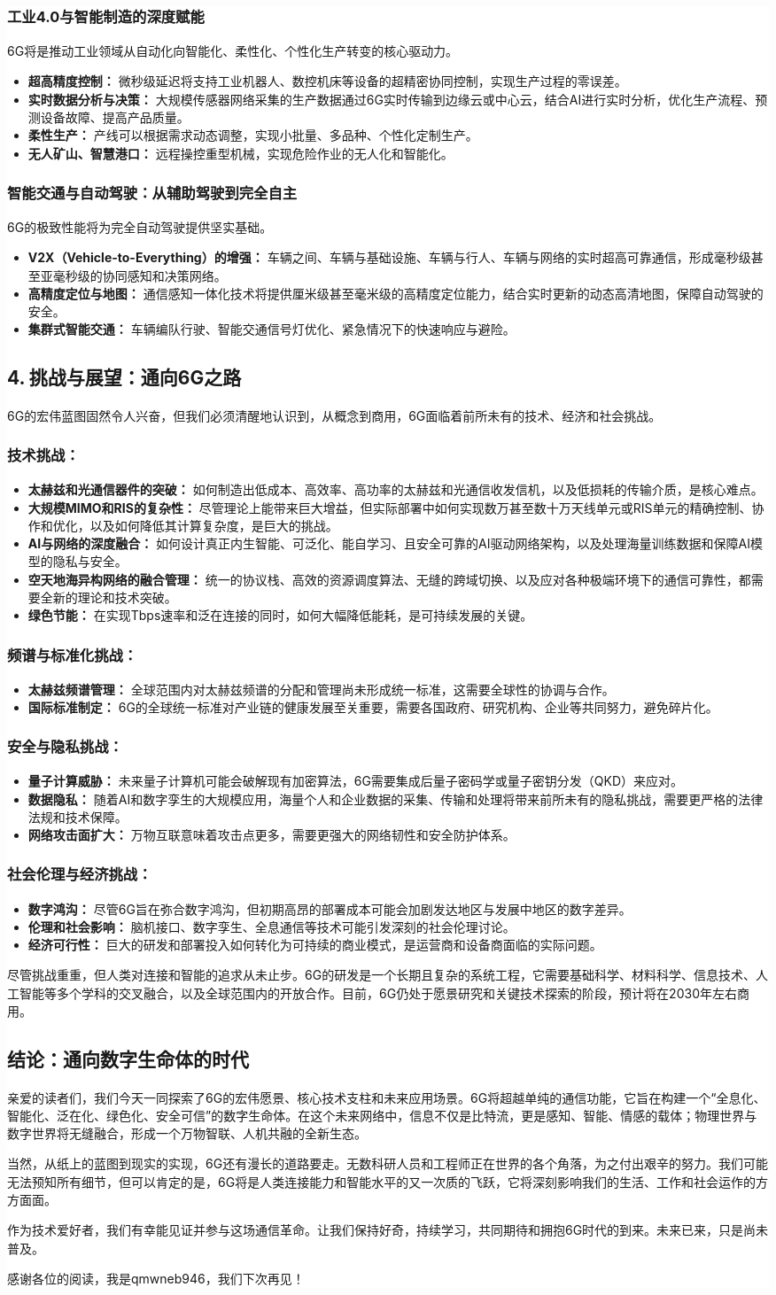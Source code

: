 ### 工业4.0与智能制造的深度赋能

6G将是推动工业领域从自动化向智能化、柔性化、个性化生产转变的核心驱动力。

*   **超高精度控制：** 微秒级延迟将支持工业机器人、数控机床等设备的超精密协同控制，实现生产过程的零误差。
*   **实时数据分析与决策：** 大规模传感器网络采集的生产数据通过6G实时传输到边缘云或中心云，结合AI进行实时分析，优化生产流程、预测设备故障、提高产品质量。
*   **柔性生产：** 产线可以根据需求动态调整，实现小批量、多品种、个性化定制生产。
*   **无人矿山、智慧港口：** 远程操控重型机械，实现危险作业的无人化和智能化。

### 智能交通与自动驾驶：从辅助驾驶到完全自主

6G的极致性能将为完全自动驾驶提供坚实基础。

*   **V2X（Vehicle-to-Everything）的增强：** 车辆之间、车辆与基础设施、车辆与行人、车辆与网络的实时超高可靠通信，形成毫秒级甚至亚毫秒级的协同感知和决策网络。
*   **高精度定位与地图：** 通信感知一体化技术将提供厘米级甚至毫米级的高精度定位能力，结合实时更新的动态高清地图，保障自动驾驶的安全。
*   **集群式智能交通：** 车辆编队行驶、智能交通信号灯优化、紧急情况下的快速响应与避险。

## 4. 挑战与展望：通向6G之路

6G的宏伟蓝图固然令人兴奋，但我们必须清醒地认识到，从概念到商用，6G面临着前所未有的技术、经济和社会挑战。

### 技术挑战：

*   **太赫兹和光通信器件的突破：** 如何制造出低成本、高效率、高功率的太赫兹和光通信收发信机，以及低损耗的传输介质，是核心难点。
*   **大规模MIMO和RIS的复杂性：** 尽管理论上能带来巨大增益，但实际部署中如何实现数万甚至数十万天线单元或RIS单元的精确控制、协作和优化，以及如何降低其计算复杂度，是巨大的挑战。
*   **AI与网络的深度融合：** 如何设计真正内生智能、可泛化、能自学习、且安全可靠的AI驱动网络架构，以及处理海量训练数据和保障AI模型的隐私与安全。
*   **空天地海异构网络的融合管理：** 统一的协议栈、高效的资源调度算法、无缝的跨域切换、以及应对各种极端环境下的通信可靠性，都需要全新的理论和技术突破。
*   **绿色节能：** 在实现Tbps速率和泛在连接的同时，如何大幅降低能耗，是可持续发展的关键。

### 频谱与标准化挑战：

*   **太赫兹频谱管理：** 全球范围内对太赫兹频谱的分配和管理尚未形成统一标准，这需要全球性的协调与合作。
*   **国际标准制定：** 6G的全球统一标准对产业链的健康发展至关重要，需要各国政府、研究机构、企业等共同努力，避免碎片化。

### 安全与隐私挑战：

*   **量子计算威胁：** 未来量子计算机可能会破解现有加密算法，6G需要集成后量子密码学或量子密钥分发（QKD）来应对。
*   **数据隐私：** 随着AI和数字孪生的大规模应用，海量个人和企业数据的采集、传输和处理将带来前所未有的隐私挑战，需要更严格的法律法规和技术保障。
*   **网络攻击面扩大：** 万物互联意味着攻击点更多，需要更强大的网络韧性和安全防护体系。

### 社会伦理与经济挑战：

*   **数字鸿沟：** 尽管6G旨在弥合数字鸿沟，但初期高昂的部署成本可能会加剧发达地区与发展中地区的数字差异。
*   **伦理和社会影响：** 脑机接口、数字孪生、全息通信等技术可能引发深刻的社会伦理讨论。
*   **经济可行性：** 巨大的研发和部署投入如何转化为可持续的商业模式，是运营商和设备商面临的实际问题。

尽管挑战重重，但人类对连接和智能的追求从未止步。6G的研发是一个长期且复杂的系统工程，它需要基础科学、材料科学、信息技术、人工智能等多个学科的交叉融合，以及全球范围内的开放合作。目前，6G仍处于愿景研究和关键技术探索的阶段，预计将在2030年左右商用。

## 结论：通向数字生命体的时代

亲爱的读者们，我们今天一同探索了6G的宏伟愿景、核心技术支柱和未来应用场景。6G将超越单纯的通信功能，它旨在构建一个“全息化、智能化、泛在化、绿色化、安全可信”的数字生命体。在这个未来网络中，信息不仅是比特流，更是感知、智能、情感的载体；物理世界与数字世界将无缝融合，形成一个万物智联、人机共融的全新生态。

当然，从纸上的蓝图到现实的实现，6G还有漫长的道路要走。无数科研人员和工程师正在世界的各个角落，为之付出艰辛的努力。我们可能无法预知所有细节，但可以肯定的是，6G将是人类连接能力和智能水平的又一次质的飞跃，它将深刻影响我们的生活、工作和社会运作的方方面面。

作为技术爱好者，我们有幸能见证并参与这场通信革命。让我们保持好奇，持续学习，共同期待和拥抱6G时代的到来。未来已来，只是尚未普及。

感谢各位的阅读，我是qmwneb946，我们下次再见！
